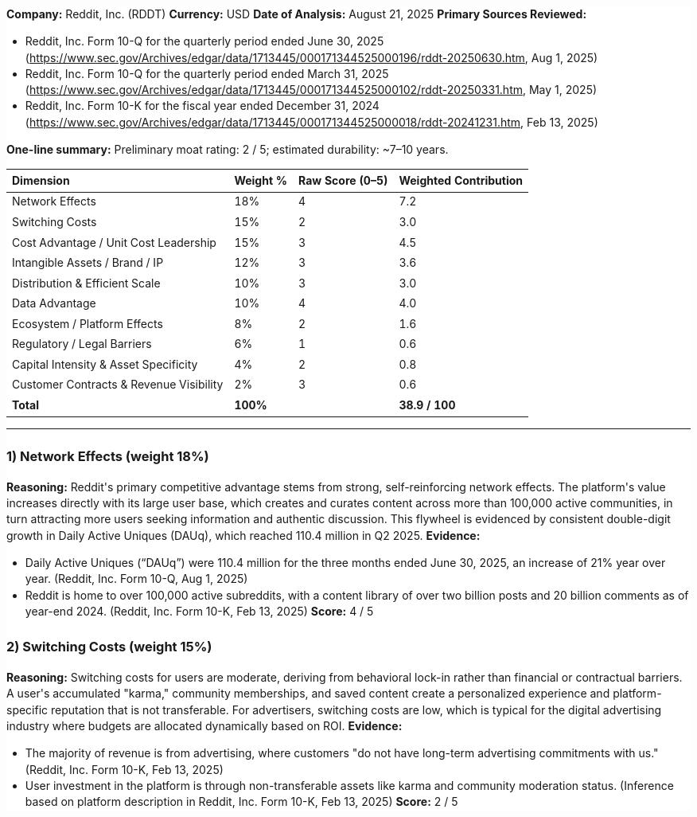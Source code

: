 **Company:** Reddit, Inc. (RDDT)
**Currency:** USD
**Date of Analysis:** August 21, 2025
**Primary Sources Reviewed:**
*   Reddit, Inc. Form 10-Q for the quarterly period ended June 30, 2025 (https://www.sec.gov/Archives/edgar/data/1713445/000171344525000196/rddt-20250630.htm, Aug 1, 2025)
*   Reddit, Inc. Form 10-Q for the quarterly period ended March 31, 2025 (https://www.sec.gov/Archives/edgar/data/1713445/000171344525000102/rddt-20250331.htm, May 1, 2025)
*   Reddit, Inc. Form 10-K for the fiscal year ended December 31, 2024 (https://www.sec.gov/Archives/edgar/data/1713445/000171344525000018/rddt-20241231.htm, Feb 13, 2025)

**One-line summary:** Preliminary moat rating: 2 / 5; estimated durability: ~7–10 years.

| Dimension | Weight % | Raw Score (0–5) | Weighted Contribution |
| :--- | :--- | :--- | :--- |
| Network Effects | 18% | 4 | 7.2 |
| Switching Costs | 15% | 2 | 3.0 |
| Cost Advantage / Unit Cost Leadership | 15% | 3 | 4.5 |
| Intangible Assets / Brand / IP | 12% | 3 | 3.6 |
| Distribution & Efficient Scale | 10% | 3 | 3.0 |
| Data Advantage | 10% | 4 | 4.0 |
| Ecosystem / Platform Effects | 8% | 2 | 1.6 |
| Regulatory / Legal Barriers | 6% | 1 | 0.6 |
| Capital Intensity & Asset Specificity | 4% | 2 | 0.8 |
| Customer Contracts & Revenue Visibility | 2% | 3 | 0.6 |
| **Total** | **100%** | | **38.9 / 100** |

---

### 1) Network Effects (weight 18%)
**Reasoning:** Reddit's primary competitive advantage stems from strong, self-reinforcing network effects. The platform's value increases directly with its large user base, which creates and curates content across more than 100,000 active communities, in turn attracting more users seeking information and authentic discussion. This flywheel is evidenced by consistent double-digit growth in Daily Active Uniques (DAUq), which reached 110.4 million in Q2 2025.
**Evidence:**
*   Daily Active Uniques (“DAUq”) were 110.4 million for the three months ended June 30, 2025, an increase of 21% year over year. (Reddit, Inc. Form 10-Q, Aug 1, 2025)
*   Reddit is home to over 100,000 active subreddits, with a content library of over two billion posts and 20 billion comments as of year-end 2024. (Reddit, Inc. Form 10-K, Feb 13, 2025)
**Score:** 4 / 5

### 2) Switching Costs (weight 15%)
**Reasoning:** Switching costs for users are moderate, deriving from behavioral lock-in rather than financial or contractual barriers. A user's accumulated "karma," community memberships, and saved content create a personalized experience and platform-specific reputation that is not transferable. For advertisers, switching costs are low, which is typical for the digital advertising industry where budgets are allocated dynamically based on ROI.
**Evidence:**
*   The majority of revenue is from advertising, where customers "do not have long-term advertising commitments with us." (Reddit, Inc. Form 10-K, Feb 13, 2025)
*   User investment in the platform is through non-transferable assets like karma and community moderation status. (Inference based on platform description in Reddit, Inc. Form 10-K, Feb 13, 2025)
**Score:** 2 / 5
